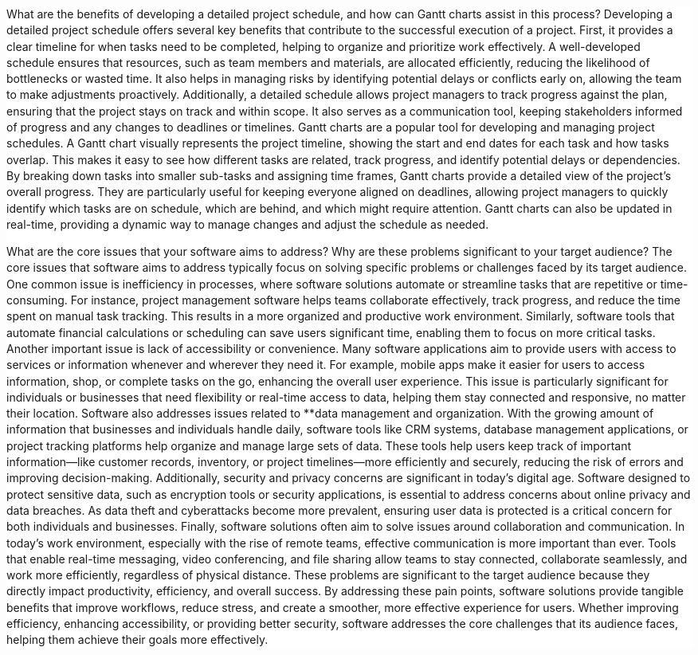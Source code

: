 What are the benefits of developing a detailed project schedule, and how can Gantt charts assist in this process?
Developing a detailed project schedule offers several key benefits that contribute to the successful execution of a project. First, it provides a clear timeline for when tasks need to be completed, helping to organize and prioritize work effectively. A well-developed schedule ensures that resources, such as team members and materials, are allocated efficiently, reducing the likelihood of bottlenecks or wasted time. It also helps in managing risks by identifying potential delays or conflicts early on, allowing the team to make adjustments proactively. Additionally, a detailed schedule allows project managers to track progress against the plan, ensuring that the project stays on track and within scope. It also serves as a communication tool, keeping stakeholders informed of progress and any changes to deadlines or timelines.
Gantt charts are a popular tool for developing and managing project schedules. A Gantt chart visually represents the project timeline, showing the start and end dates for each task and how tasks overlap. This makes it easy to see how different tasks are related, track progress, and identify potential delays or dependencies. By breaking down tasks into smaller sub-tasks and assigning time frames, Gantt charts provide a detailed view of the project’s overall progress. They are particularly useful for keeping everyone aligned on deadlines, allowing project managers to quickly identify which tasks are on schedule, which are behind, and which might require attention. Gantt charts can also be updated in real-time, providing a dynamic way to manage changes and adjust the schedule as needed.

What are the core issues that your software aims to address? Why are these problems significant to your target audience?
The core issues that software aims to address typically focus on solving specific problems or challenges faced by its target audience. One common issue is inefficiency in processes, where software solutions automate or streamline tasks that are repetitive or time-consuming. For instance, project management software helps teams collaborate effectively, track progress, and reduce the time spent on manual task tracking. This results in a more organized and productive work environment. Similarly, software tools that automate financial calculations or scheduling can save users significant time, enabling them to focus on more critical tasks.
Another important issue is lack of accessibility or convenience. Many software applications aim to provide users with access to services or information whenever and wherever they need it. For example, mobile apps make it easier for users to access information, shop, or complete tasks on the go, enhancing the overall user experience. This issue is particularly significant for individuals or businesses that need flexibility or real-time access to data, helping them stay connected and responsive, no matter their location.
Software also addresses issues related to **data management and organization. With the growing amount of information that businesses and individuals handle daily, software tools like CRM systems, database management applications, or project tracking platforms help organize and manage large sets of data. These tools help users keep track of important information—like customer records, inventory, or project timelines—more efficiently and securely, reducing the risk of errors and improving decision-making.
Additionally, security and privacy concerns are significant in today’s digital age. Software designed to protect sensitive data, such as encryption tools or security applications, is essential to address concerns about online privacy and data breaches. As data theft and cyberattacks become more prevalent, ensuring user data is protected is a critical concern for both individuals and businesses.
Finally, software solutions often aim to solve issues around collaboration and communication. In today’s work environment, especially with the rise of remote teams, effective communication is more important than ever. Tools that enable real-time messaging, video conferencing, and file sharing allow teams to stay connected, collaborate seamlessly, and work more efficiently, regardless of physical distance.
These problems are significant to the target audience because they directly impact productivity, efficiency, and overall success. By addressing these pain points, software solutions provide tangible benefits that improve workflows, reduce stress, and create a smoother, more effective experience for users. Whether improving efficiency, enhancing accessibility, or providing better security, software addresses the core challenges that its audience faces, helping them achieve their goals more effectively.
